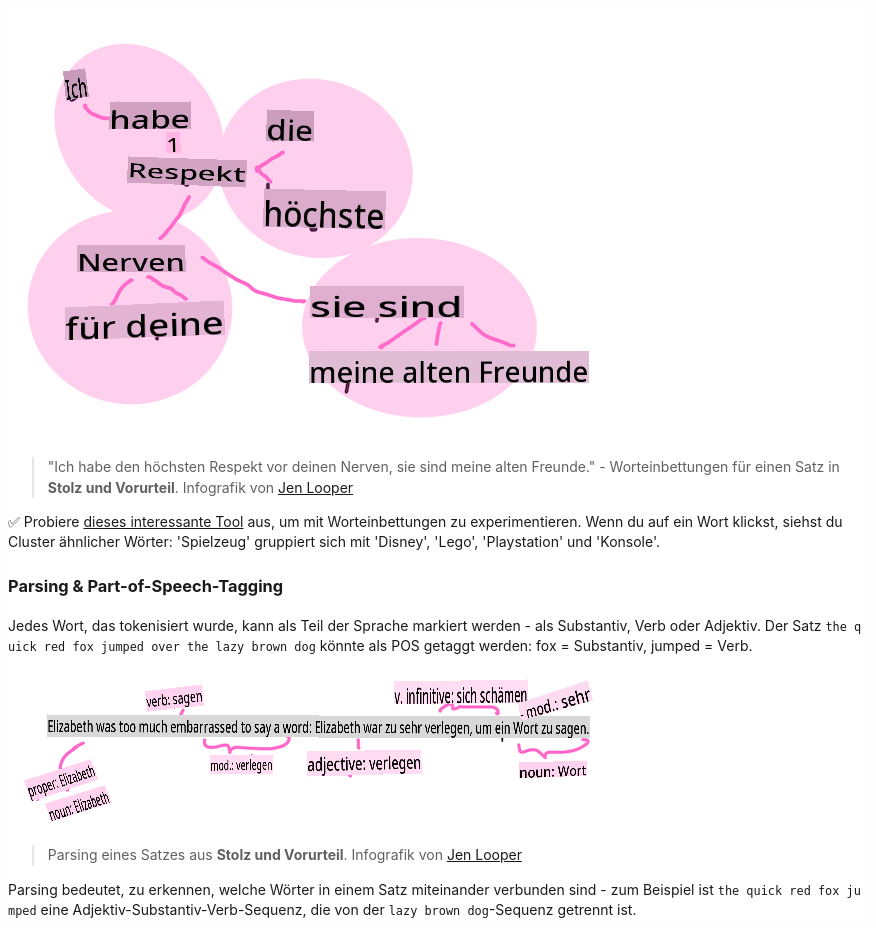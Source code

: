 ![word embeddings](../../../../translated_images/embedding.2cf8953c4b3101d188c2f61a5de5b6f53caaa5ad4ed99236d42bc3b6bd6a1fe2.de.png)
> "Ich habe den höchsten Respekt vor deinen Nerven, sie sind meine alten Freunde." - Worteinbettungen für einen Satz in **Stolz und Vorurteil**. Infografik von [Jen Looper](https://twitter.com/jenlooper)

✅ Probiere [dieses interessante Tool](https://projector.tensorflow.org/) aus, um mit Worteinbettungen zu experimentieren. Wenn du auf ein Wort klickst, siehst du Cluster ähnlicher Wörter: 'Spielzeug' gruppiert sich mit 'Disney', 'Lego', 'Playstation' und 'Konsole'.

### Parsing & Part-of-Speech-Tagging

Jedes Wort, das tokenisiert wurde, kann als Teil der Sprache markiert werden - als Substantiv, Verb oder Adjektiv. Der Satz `the quick red fox jumped over the lazy brown dog` könnte als POS getaggt werden: fox = Substantiv, jumped = Verb.

![parsing](../../../../translated_images/parse.d0c5bbe1106eae8fe7d60a183cd1736c8b6cec907f38000366535f84f3036101.de.png)

> Parsing eines Satzes aus **Stolz und Vorurteil**. Infografik von [Jen Looper](https://twitter.com/jenlooper)

Parsing bedeutet, zu erkennen, welche Wörter in einem Satz miteinander verbunden sind - zum Beispiel ist `the quick red fox jumped` eine Adjektiv-Substantiv-Verb-Sequenz, die von der `lazy brown dog`-Sequenz getrennt ist.

